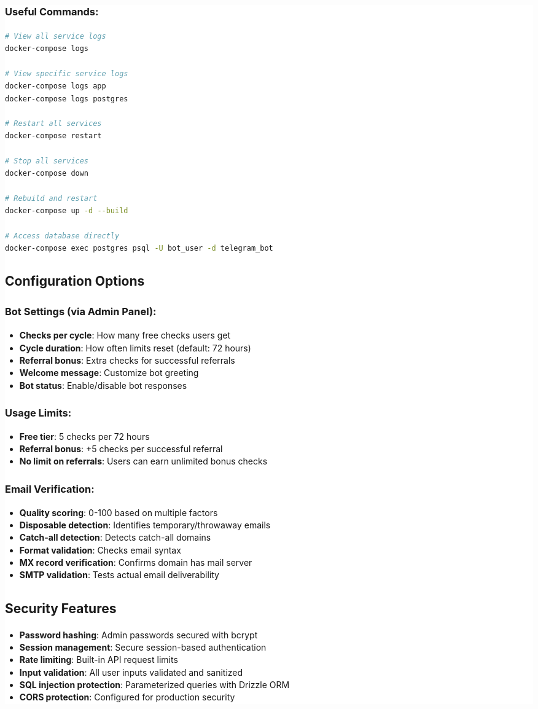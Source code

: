 ### Useful Commands:

```bash
# View all service logs
docker-compose logs

# View specific service logs
docker-compose logs app
docker-compose logs postgres

# Restart all services
docker-compose restart

# Stop all services
docker-compose down

# Rebuild and restart
docker-compose up -d --build

# Access database directly
docker-compose exec postgres psql -U bot_user -d telegram_bot
```

## Configuration Options

### Bot Settings (via Admin Panel):

- **Checks per cycle**: How many free checks users get
- **Cycle duration**: How often limits reset (default: 72 hours)
- **Referral bonus**: Extra checks for successful referrals
- **Welcome message**: Customize bot greeting
- **Bot status**: Enable/disable bot responses

### Usage Limits:

- **Free tier**: 5 checks per 72 hours
- **Referral bonus**: +5 checks per successful referral
- **No limit on referrals**: Users can earn unlimited bonus checks

### Email Verification:

- **Quality scoring**: 0-100 based on multiple factors
- **Disposable detection**: Identifies temporary/throwaway emails
- **Catch-all detection**: Detects catch-all domains
- **Format validation**: Checks email syntax
- **MX record verification**: Confirms domain has mail server
- **SMTP validation**: Tests actual email deliverability

## Security Features

- **Password hashing**: Admin passwords secured with bcrypt
- **Session management**: Secure session-based authentication
- **Rate limiting**: Built-in API request limits
- **Input validation**: All user inputs validated and sanitized
- **SQL injection protection**: Parameterized queries with Drizzle ORM
- **CORS protection**: Configured for production security
